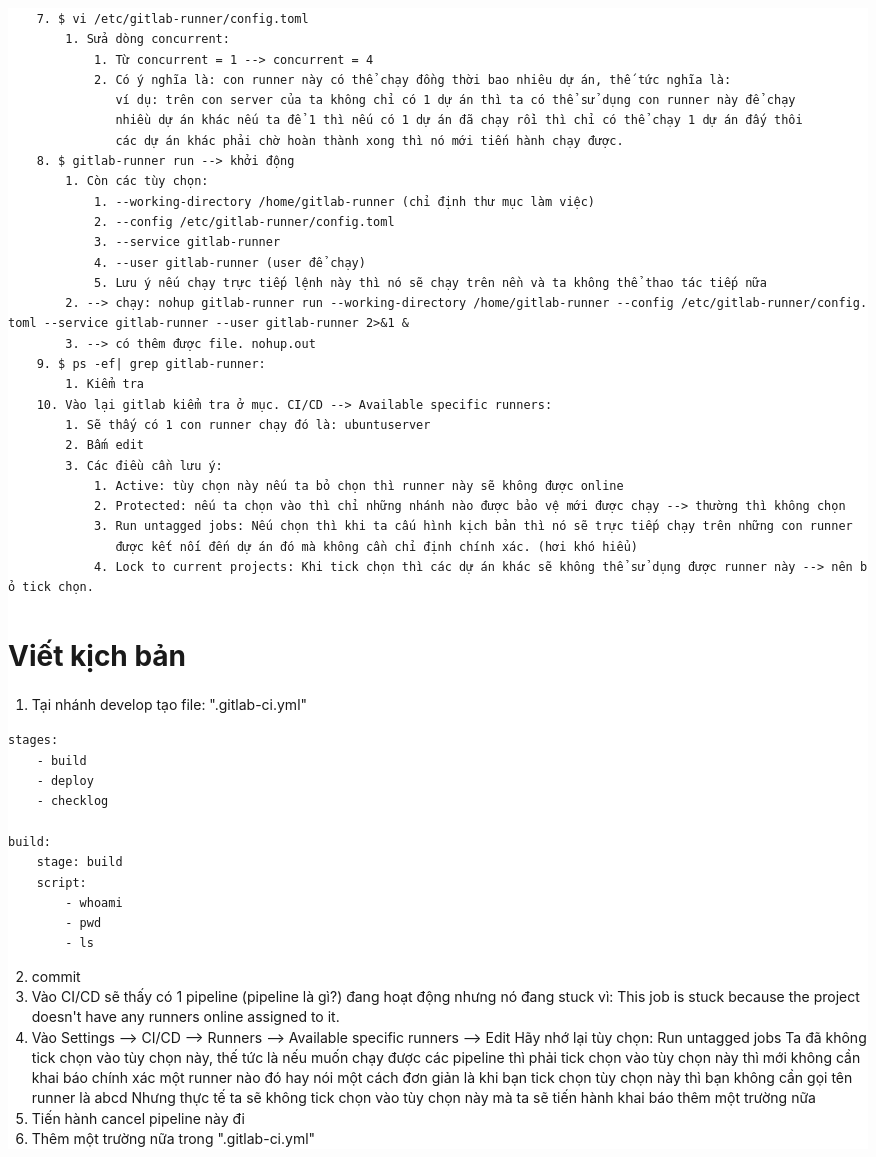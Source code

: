         7. $ vi /etc/gitlab-runner/config.toml
            1. Sửa dòng concurrent:
                1. Từ concurrent = 1 --> concurrent = 4
                2. Có ý nghĩa là: con runner này có thể chạy đồng thời bao nhiêu dự án, thế tức nghĩa là:
                   ví dụ: trên con server của ta không chỉ có 1 dự án thì ta có thể sử dụng con runner này để chạy
                   nhiều dự án khác nếu ta để 1 thì nếu có 1 dự án đã chạy rồi thì chỉ có thể chạy 1 dự án đấy thôi
                   các dự án khác phải chờ hoàn thành xong thì nó mới tiến hành chạy được.
        8. $ gitlab-runner run --> khởi động
            1. Còn các tùy chọn:
                1. --working-directory /home/gitlab-runner (chỉ định thư mục làm việc)
                2. --config /etc/gitlab-runner/config.toml
                3. --service gitlab-runner
                4. --user gitlab-runner (user để chạy)
                5. Lưu ý nếu chạy trực tiếp lệnh này thì nó sẽ chạy trên nền và ta không thể thao tác tiếp nữa
            2. --> chạy: nohup gitlab-runner run --working-directory /home/gitlab-runner --config /etc/gitlab-runner/config.toml --service gitlab-runner --user gitlab-runner 2>&1 &
            3. --> có thêm được file. nohup.out
        9. $ ps -ef| grep gitlab-runner:
            1. Kiểm tra
        10. Vào lại gitlab kiểm tra ở mục. CI/CD --> Available specific runners:
            1. Sẽ thấy có 1 con runner chạy đó là: ubuntuserver
            2. Bấm edit
            3. Các điều cần lưu ý:
                1. Active: tùy chọn này nếu ta bỏ chọn thì runner này sẽ không được online
                2. Protected: nếu ta chọn vào thì chỉ những nhánh nào được bảo vệ mới được chạy --> thường thì không chọn
                3. Run untagged jobs: Nếu chọn thì khi ta cấu hình kịch bản thì nó sẽ trực tiếp chạy trên những con runner
                   được kết nối đến dự án đó mà không cần chỉ định chính xác. (hơi khó hiểu)
                4. Lock to current projects: Khi tick chọn thì các dự án khác sẽ không thể sử dụng được runner này --> nên bỏ tick chọn.

# Viết kịch bản

1. Tại nhánh develop tạo file: ".gitlab-ci.yml"

```
stages:
    - build
    - deploy
    - checklog

build:
    stage: build
    script:
        - whoami
        - pwd
        - ls
```

2. commit
3. Vào CI/CD sẽ thấy có 1 pipeline (pipeline là gì?) đang hoạt động nhưng nó đang stuck vì:
   This job is stuck because the project doesn't have any runners online assigned to it.
4. Vào Settings --> CI/CD --> Runners --> Available specific runners --> Edit
   Hãy nhớ lại tùy chọn: Run untagged jobs
   Ta đã không tick chọn vào tùy chọn này, thế tức là nếu muốn chạy được các pipeline thì
   phải tick chọn vào tùy chọn này thì mới không cần khai báo chính xác một runner nào đó
   hay nói một cách đơn giản là khi bạn tick chọn tùy chọn này thì bạn không cần gọi tên runner là abcd
   Nhưng thực tế ta sẽ không tick chọn vào tùy chọn này mà ta sẽ tiến hành khai báo thêm một trường nữa
5. Tiến hành cancel pipeline này đi
6. Thêm một trường nữa trong ".gitlab-ci.yml"
